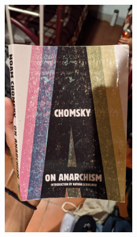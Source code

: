 <img style="max-width:25%; float:right; margin:3px;" src='../resources/12-books-12-months-2022/on-anarchism.jpg' />
